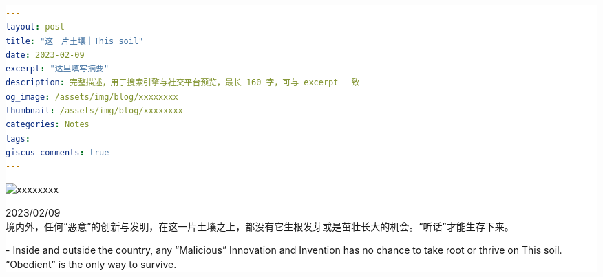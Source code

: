 ```yaml
---
layout: post
title: "这一片土壤｜This soil"
date: 2023-02-09
excerpt: "这里填写摘要"
description: 完整描述，用于搜索引擎与社交平台预览，最长 160 字，可与 excerpt 一致
og_image: /assets/img/blog/xxxxxxxx
thumbnail: /assets/img/blog/xxxxxxxx
categories: Notes
tags:
giscus_comments: true
---
```


<img src="/assets/img/blog/xxxxxxxx" style="width:100%;" alt="xxxxxxxx">

2023/02/09  
境内外，任何“恶意”的创新与发明，在这一片土壤之上，都没有它生根发芽或是茁壮长大的机会。“听话”才能生存下来。

\- Inside and outside the country, any “Malicious” Innovation and Invention has no chance to take root or thrive on This soil. “Obedient” is the only way to survive.

